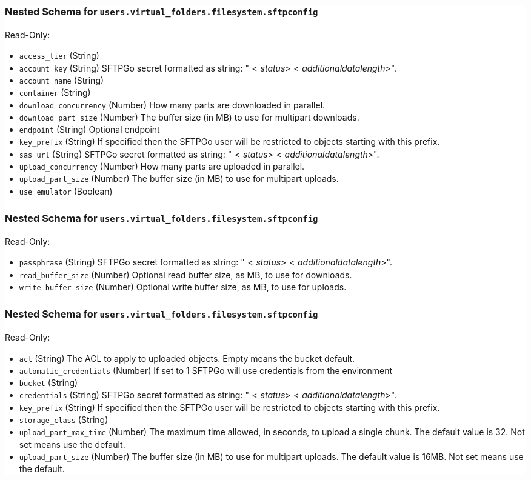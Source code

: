 <a id="nestedatt--users--virtual_folders--filesystem--azblobconfig"></a>
### Nested Schema for `users.virtual_folders.filesystem.sftpconfig`

Read-Only:

- `access_tier` (String)
- `account_key` (String) SFTPGo secret formatted as string: "$<status>$<key>$<additional data length>$<additional data><payload>".
- `account_name` (String)
- `container` (String)
- `download_concurrency` (Number) How many parts are downloaded in parallel.
- `download_part_size` (Number) The buffer size (in MB) to use for multipart downloads.
- `endpoint` (String) Optional endpoint
- `key_prefix` (String) If specified then the SFTPGo user will be restricted to objects starting with this prefix.
- `sas_url` (String) SFTPGo secret formatted as string: "$<status>$<key>$<additional data length>$<additional data><payload>".
- `upload_concurrency` (Number) How many parts are uploaded in parallel.
- `upload_part_size` (Number) The buffer size (in MB) to use for multipart uploads.
- `use_emulator` (Boolean)


<a id="nestedatt--users--virtual_folders--filesystem--cryptconfig"></a>
### Nested Schema for `users.virtual_folders.filesystem.sftpconfig`

Read-Only:

- `passphrase` (String) SFTPGo secret formatted as string: "$<status>$<key>$<additional data length>$<additional data><payload>".
- `read_buffer_size` (Number) Optional read buffer size, as MB, to use for downloads.
- `write_buffer_size` (Number) Optional write buffer size, as MB, to use for uploads.


<a id="nestedatt--users--virtual_folders--filesystem--gcsconfig"></a>
### Nested Schema for `users.virtual_folders.filesystem.sftpconfig`

Read-Only:

- `acl` (String) The ACL to apply to uploaded objects. Empty means the bucket default.
- `automatic_credentials` (Number) If set to 1 SFTPGo will use credentials from the environment
- `bucket` (String)
- `credentials` (String) SFTPGo secret formatted as string: "$<status>$<key>$<additional data length>$<additional data><payload>".
- `key_prefix` (String) If specified then the SFTPGo user will be restricted to objects starting with this prefix.
- `storage_class` (String)
- `upload_part_max_time` (Number) The maximum time allowed, in seconds, to upload a single chunk. The default value is 32. Not set means use the default.
- `upload_part_size` (Number) The buffer size (in MB) to use for multipart uploads. The default value is 16MB. Not set means use the default.
